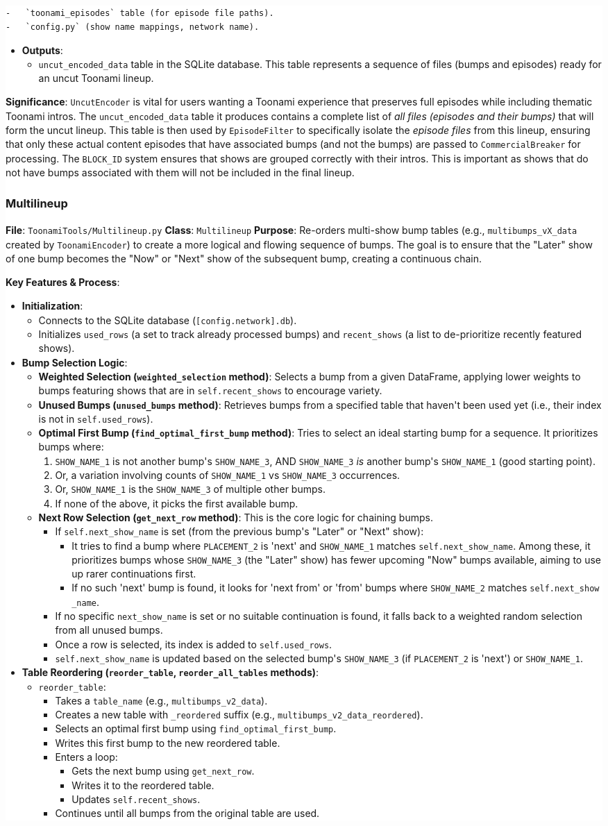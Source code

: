     -   `toonami_episodes` table (for episode file paths).
    -   `config.py` (show name mappings, network name).
-   **Outputs**:
    -   `uncut_encoded_data` table in the SQLite database. This table represents a sequence of files (bumps and episodes) ready for an uncut Toonami lineup.

**Significance**: `UncutEncoder` is vital for users wanting a Toonami experience that preserves full episodes while including thematic Toonami intros. The `uncut_encoded_data` table it produces contains a complete list of *all files (episodes and their bumps)* that will form the uncut lineup. This table is then used by `EpisodeFilter` to specifically isolate the *episode files* from this lineup, ensuring that only these actual content episodes that have associated bumps (and not the bumps) are passed to `CommercialBreaker` for processing. The `BLOCK_ID` system ensures that shows are grouped correctly with their intros. This is important as shows that do not have bumps associated with them will not be included in the final lineup.

### Multilineup
**File**: `ToonamiTools/Multilineup.py`
**Class**: `Multilineup`
**Purpose**: Re-orders multi-show bump tables (e.g., `multibumps_vX_data` created by `ToonamiEncoder`) to create a more logical and flowing sequence of bumps. The goal is to ensure that the "Later" show of one bump becomes the "Now" or "Next" show of the subsequent bump, creating a continuous chain.

**Key Features & Process**:
-   **Initialization**:
    -   Connects to the SQLite database (`[config.network].db`).
    -   Initializes `used_rows` (a set to track already processed bumps) and `recent_shows` (a list to de-prioritize recently featured shows).
-   **Bump Selection Logic**:
    -   **Weighted Selection (`weighted_selection` method)**: Selects a bump from a given DataFrame, applying lower weights to bumps featuring shows that are in `self.recent_shows` to encourage variety.
    -   **Unused Bumps (`unused_bumps` method)**: Retrieves bumps from a specified table that haven't been used yet (i.e., their index is not in `self.used_rows`).
    -   **Optimal First Bump (`find_optimal_first_bump` method)**: Tries to select an ideal starting bump for a sequence. It prioritizes bumps where:
        1.  `SHOW_NAME_1` is not another bump's `SHOW_NAME_3`, AND `SHOW_NAME_3` *is* another bump's `SHOW_NAME_1` (good starting point).
        2.  Or, a variation involving counts of `SHOW_NAME_1` vs `SHOW_NAME_3` occurrences.
        3.  Or, `SHOW_NAME_1` is the `SHOW_NAME_3` of multiple other bumps.
        4.  If none of the above, it picks the first available bump.
    -   **Next Row Selection (`get_next_row` method)**: This is the core logic for chaining bumps.
        -   If `self.next_show_name` is set (from the previous bump's "Later" or "Next" show):
            -   It tries to find a bump where `PLACEMENT_2` is 'next' and `SHOW_NAME_1` matches `self.next_show_name`. Among these, it prioritizes bumps whose `SHOW_NAME_3` (the "Later" show) has fewer upcoming "Now" bumps available, aiming to use up rarer continuations first.
            -   If no such 'next' bump is found, it looks for 'next from' or 'from' bumps where `SHOW_NAME_2` matches `self.next_show_name`.
        -   If no specific `next_show_name` is set or no suitable continuation is found, it falls back to a weighted random selection from all unused bumps.
        -   Once a row is selected, its index is added to `self.used_rows`.
        -   `self.next_show_name` is updated based on the selected bump's `SHOW_NAME_3` (if `PLACEMENT_2` is 'next') or `SHOW_NAME_1`.
-   **Table Reordering (`reorder_table`, `reorder_all_tables` methods)**:
    -   `reorder_table`:
        -   Takes a `table_name` (e.g., `multibumps_v2_data`).
        -   Creates a new table with `_reordered` suffix (e.g., `multibumps_v2_data_reordered`).
        -   Selects an optimal first bump using `find_optimal_first_bump`.
        -   Writes this first bump to the new reordered table.
        -   Enters a loop:
            -   Gets the next bump using `get_next_row`.
            -   Writes it to the reordered table.
            -   Updates `self.recent_shows`.
        -   Continues until all bumps from the original table are used.